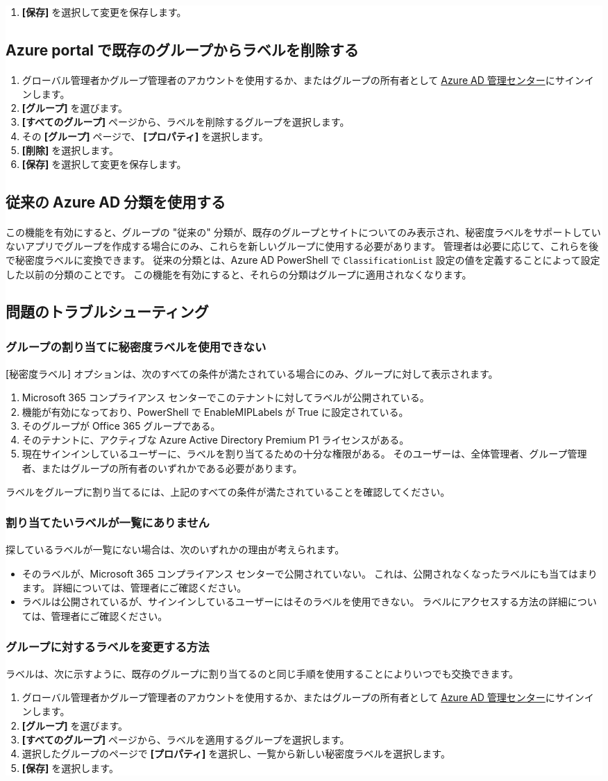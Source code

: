 1. **[保存]** を選択して変更を保存します。

## <a name="remove-a-label-from-an-existing-group-in-azure-portal"></a>Azure portal で既存のグループからラベルを削除する

1. グローバル管理者かグループ管理者のアカウントを使用するか、またはグループの所有者として [Azure AD 管理センター](https://aad.portal.azure.com)にサインインします。
1. **[グループ]** を選びます。
1. **[すべてのグループ]** ページから、ラベルを削除するグループを選択します。
1. その **[グループ]** ページで、 **[プロパティ]** を選択します。
1. **[削除]** を選択します。
1. **[保存]** を選択して変更を保存します。

## <a name="using-classic-azure-ad-classifications"></a>従来の Azure AD 分類を使用する

この機能を有効にすると、グループの "従来の" 分類が、既存のグループとサイトについてのみ表示され、秘密度ラベルをサポートしていないアプリでグループを作成する場合にのみ、これらを新しいグループに使用する必要があります。 管理者は必要に応じて、これらを後で秘密度ラベルに変換できます。 従来の分類とは、Azure AD PowerShell で `ClassificationList` 設定の値を定義することによって設定した以前の分類のことです。 この機能を有効にすると、それらの分類はグループに適用されなくなります。

## <a name="troubleshooting-issues"></a>問題のトラブルシューティング

### <a name="sensitivity-labels-are-not-available-for-assignment-on-a-group"></a>グループの割り当てに秘密度ラベルを使用できない

[秘密度ラベル] オプションは、次のすべての条件が満たされている場合にのみ、グループに対して表示されます。

1. Microsoft 365 コンプライアンス センターでこのテナントに対してラベルが公開されている。
1. 機能が有効になっており、PowerShell で EnableMIPLabels が True に設定されている。
1. そのグループが Office 365 グループである。
1. そのテナントに、アクティブな Azure Active Directory Premium P1 ライセンスがある。
1. 現在サインインしているユーザーに、ラベルを割り当てるための十分な権限がある。 そのユーザーは、全体管理者、グループ管理者、またはグループの所有者のいずれかである必要があります。

ラベルをグループに割り当てるには、上記のすべての条件が満たされていることを確認してください。

### <a name="the-label-i-want-to-assign-is-not-in-the-list"></a>割り当てたいラベルが一覧にありません

探しているラベルが一覧にない場合は、次のいずれかの理由が考えられます。

- そのラベルが、Microsoft 365 コンプライアンス センターで公開されていない。 これは、公開されなくなったラベルにも当てはまります。 詳細については、管理者にご確認ください。
- ラベルは公開されているが、サインインしているユーザーにはそのラベルを使用できない。 ラベルにアクセスする方法の詳細については、管理者にご確認ください。

### <a name="how-to-change-the-label-on-a-group"></a>グループに対するラベルを変更する方法

ラベルは、次に示すように、既存のグループに割り当てるのと同じ手順を使用することによりいつでも交換できます。

1. グローバル管理者かグループ管理者のアカウントを使用するか、またはグループの所有者として [Azure AD 管理センター](https://aad.portal.azure.com)にサインインします。
1. **[グループ]** を選びます。
1. **[すべてのグループ]** ページから、ラベルを適用するグループを選択します。
1. 選択したグループのページで **[プロパティ]** を選択し、一覧から新しい秘密度ラベルを選択します。
1. **[保存]** を選択します。
